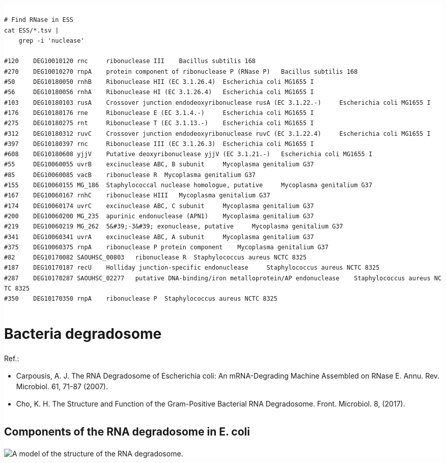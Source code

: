 ```shell script

# Find RNase in ESS
cat ESS/*.tsv |
    grep -i 'nuclease'

#120 	DEG10010120	rnc 	ribonuclease III 	Bacillus subtilis 168
#270 	DEG10010270	rnpA 	protein component of ribonuclease P (RNase P) 	Bacillus subtilis 168
#50 	DEG10180050	rnhB 	Ribonuclease HII (EC 3.1.26.4) 	Escherichia coli MG1655 I
#56 	DEG10180056	rnhA 	Ribonuclease HI (EC 3.1.26.4) 	Escherichia coli MG1655 I
#103 	DEG10180103	rusA 	Crossover junction endodeoxyribonuclease rusA (EC 3.1.22.-) 	Escherichia coli MG1655 I
#176 	DEG10180176	rne 	Ribonuclease E (EC 3.1.4.-) 	Escherichia coli MG1655 I
#275 	DEG10180275	rnt 	Ribonuclease T (EC 3.1.13.-) 	Escherichia coli MG1655 I
#312 	DEG10180312	ruvC 	Crossover junction endodeoxyribonuclease ruvC (EC 3.1.22.4) 	Escherichia coli MG1655 I
#397 	DEG10180397	rnc 	Ribonuclease III (EC 3.1.26.3) 	Escherichia coli MG1655 I
#608 	DEG10180608	yjjV 	Putative deoxyribonuclease yjjV (EC 3.1.21.-) 	Escherichia coli MG1655 I
#55 	DEG10060055	uvrB 	excinuclease ABC, B subunit 	Mycoplasma genitalium G37
#85 	DEG10060085	vacB 	ribonuclease R 	Mycoplasma genitalium G37
#155 	DEG10060155	MG_186 	Staphylococcal nuclease homologue, putative 	Mycoplasma genitalium G37
#167 	DEG10060167	rnhC 	ribonuclease HIII 	Mycoplasma genitalium G37
#174 	DEG10060174	uvrC 	excinuclease ABC, C subunit 	Mycoplasma genitalium G37
#200 	DEG10060200	MG_235 	apurinic endonuclease (APN1) 	Mycoplasma genitalium G37
#219 	DEG10060219	MG_262 	5&#39;-3&#39; exonuclease, putative 	Mycoplasma genitalium G37
#341 	DEG10060341	uvrA 	excinuclease ABC, A subunit 	Mycoplasma genitalium G37
#375 	DEG10060375	rnpA 	ribonuclease P protein component 	Mycoplasma genitalium G37
#82 	DEG10170082	SAOUHSC_00803 	ribonuclease R 	Staphylococcus aureus NCTC 8325
#187 	DEG10170187	recU 	Holliday junction-specific endonuclease 	Staphylococcus aureus NCTC 8325
#287 	DEG10170287	SAOUHSC_02277 	putative DNA-binding/iron metalloprotein/AP endonuclease 	Staphylococcus aureus NCTC 8325
#350 	DEG10170350	rnpA 	ribonuclease P 	Staphylococcus aureus NCTC 8325

```

# Bacteria degradosome

Ref.:

* Carpousis, A. J. The RNA Degradosome of Escherichia coli: An mRNA-Degrading Machine Assembled on
  RNase E. Annu. Rev. Microbiol. 61, 71-87 (2007).

* Cho, K. H. The Structure and Function of the Gram-Positive Bacterial RNA Degradosome. Front.
  Microbiol. 8, (2017).

## Components of the RNA degradosome in E. coli

![A model of the structure of the RNA degradosome.](../image/mi610071.f2.jpeg)
